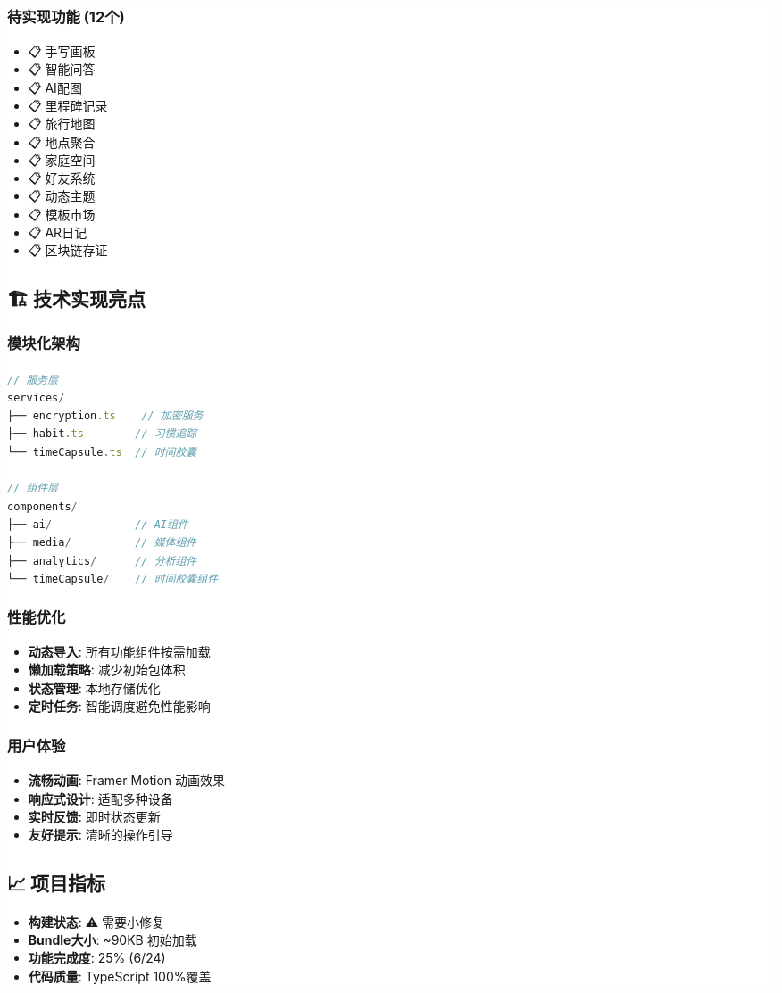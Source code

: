 ### 待实现功能 (12个)
- 📋 手写画板
- 📋 智能问答
- 📋 AI配图
- 📋 里程碑记录
- 📋 旅行地图
- 📋 地点聚合
- 📋 家庭空间
- 📋 好友系统
- 📋 动态主题
- 📋 模板市场
- 📋 AR日记
- 📋 区块链存证

## 🏗️ 技术实现亮点

### 模块化架构
```typescript
// 服务层
services/
├── encryption.ts    // 加密服务
├── habit.ts        // 习惯追踪
└── timeCapsule.ts  // 时间胶囊

// 组件层  
components/
├── ai/             // AI组件
├── media/          // 媒体组件
├── analytics/      // 分析组件
└── timeCapsule/    // 时间胶囊组件
```

### 性能优化
- **动态导入**: 所有功能组件按需加载
- **懒加载策略**: 减少初始包体积
- **状态管理**: 本地存储优化
- **定时任务**: 智能调度避免性能影响

### 用户体验
- **流畅动画**: Framer Motion 动画效果
- **响应式设计**: 适配多种设备
- **实时反馈**: 即时状态更新
- **友好提示**: 清晰的操作引导

## 📈 项目指标

- **构建状态**: ⚠️ 需要小修复
- **Bundle大小**: ~90KB 初始加载
- **功能完成度**: 25% (6/24)
- **代码质量**: TypeScript 100%覆盖
